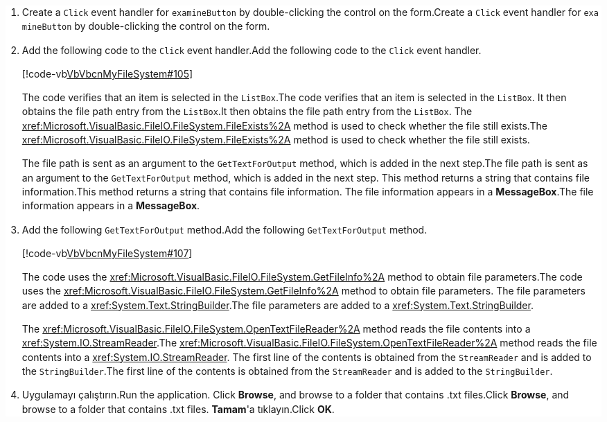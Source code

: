 1. <span data-ttu-id="5d802-155">Create a `Click` event handler for `examineButton` by double-clicking the control on the form.</span><span class="sxs-lookup"><span data-stu-id="5d802-155">Create a `Click` event handler for `examineButton` by double-clicking the control on the form.</span></span>  
  
2. <span data-ttu-id="5d802-156">Add the following code to the `Click` event handler.</span><span class="sxs-lookup"><span data-stu-id="5d802-156">Add the following code to the `Click` event handler.</span></span>  
  
     [!code-vb[VbVbcnMyFileSystem#105](~/samples/snippets/visualbasic/VS_Snippets_VBCSharp/VbVbcnMyFileSystem/VB/class2.vb#105)]  
  
     <span data-ttu-id="5d802-157">The code verifies that an item is selected in the `ListBox`.</span><span class="sxs-lookup"><span data-stu-id="5d802-157">The code verifies that an item is selected in the `ListBox`.</span></span> <span data-ttu-id="5d802-158">It then obtains the file path entry from the `ListBox`.</span><span class="sxs-lookup"><span data-stu-id="5d802-158">It then obtains the file path entry from the `ListBox`.</span></span> <span data-ttu-id="5d802-159">The <xref:Microsoft.VisualBasic.FileIO.FileSystem.FileExists%2A> method is used to check whether the file still exists.</span><span class="sxs-lookup"><span data-stu-id="5d802-159">The <xref:Microsoft.VisualBasic.FileIO.FileSystem.FileExists%2A> method is used to check whether the file still exists.</span></span>  
  
     <span data-ttu-id="5d802-160">The file path is sent as an argument to the `GetTextForOutput` method, which is added in the next step.</span><span class="sxs-lookup"><span data-stu-id="5d802-160">The file path is sent as an argument to the `GetTextForOutput` method, which is added in the next step.</span></span> <span data-ttu-id="5d802-161">This method returns a string that contains file information.</span><span class="sxs-lookup"><span data-stu-id="5d802-161">This method returns a string that contains file information.</span></span> <span data-ttu-id="5d802-162">The file information appears in a **MessageBox**.</span><span class="sxs-lookup"><span data-stu-id="5d802-162">The file information appears in a **MessageBox**.</span></span>  
  
3. <span data-ttu-id="5d802-163">Add the following `GetTextForOutput` method.</span><span class="sxs-lookup"><span data-stu-id="5d802-163">Add the following `GetTextForOutput` method.</span></span>  
  
     [!code-vb[VbVbcnMyFileSystem#107](~/samples/snippets/visualbasic/VS_Snippets_VBCSharp/VbVbcnMyFileSystem/VB/class2.vb#107)]  
  
     <span data-ttu-id="5d802-164">The code uses the <xref:Microsoft.VisualBasic.FileIO.FileSystem.GetFileInfo%2A> method to obtain file parameters.</span><span class="sxs-lookup"><span data-stu-id="5d802-164">The code uses the <xref:Microsoft.VisualBasic.FileIO.FileSystem.GetFileInfo%2A> method to obtain file parameters.</span></span> <span data-ttu-id="5d802-165">The file parameters are added to a <xref:System.Text.StringBuilder>.</span><span class="sxs-lookup"><span data-stu-id="5d802-165">The file parameters are added to a <xref:System.Text.StringBuilder>.</span></span>  
  
     <span data-ttu-id="5d802-166">The <xref:Microsoft.VisualBasic.FileIO.FileSystem.OpenTextFileReader%2A> method reads the file contents into a <xref:System.IO.StreamReader>.</span><span class="sxs-lookup"><span data-stu-id="5d802-166">The <xref:Microsoft.VisualBasic.FileIO.FileSystem.OpenTextFileReader%2A> method reads the file contents into a <xref:System.IO.StreamReader>.</span></span> <span data-ttu-id="5d802-167">The first line of the contents is obtained from the `StreamReader` and is added to the `StringBuilder`.</span><span class="sxs-lookup"><span data-stu-id="5d802-167">The first line of the contents is obtained from the `StreamReader` and is added to the `StringBuilder`.</span></span>  
  
4. <span data-ttu-id="5d802-168">Uygulamayı çalıştırın.</span><span class="sxs-lookup"><span data-stu-id="5d802-168">Run the application.</span></span> <span data-ttu-id="5d802-169">Click **Browse**, and browse to a folder that contains .txt files.</span><span class="sxs-lookup"><span data-stu-id="5d802-169">Click **Browse**, and browse to a folder that contains .txt files.</span></span> <span data-ttu-id="5d802-170">**Tamam**'a tıklayın.</span><span class="sxs-lookup"><span data-stu-id="5d802-170">Click **OK**.</span></span>  
  